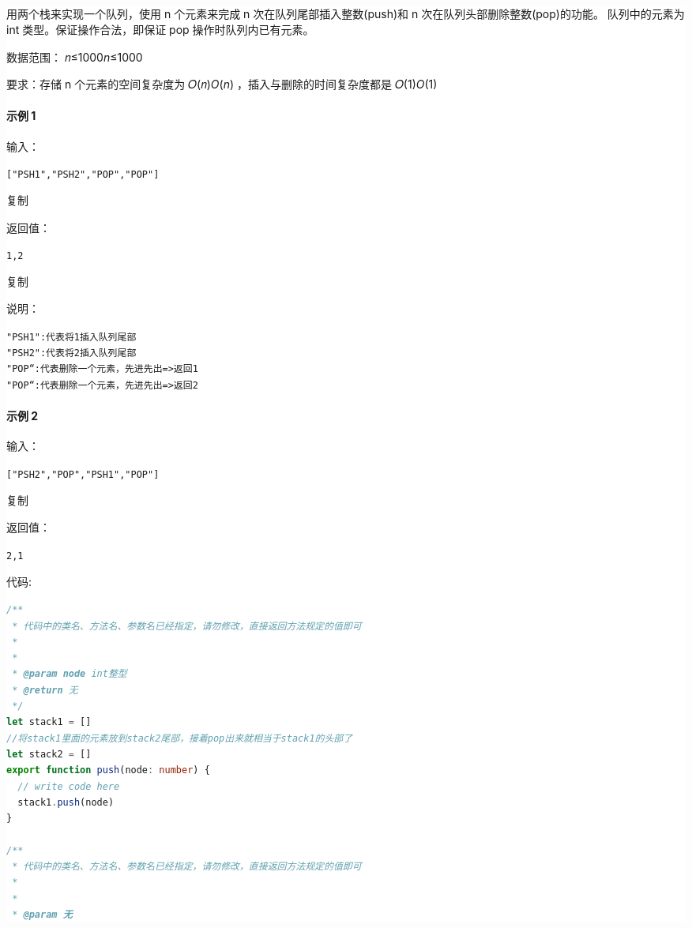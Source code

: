 用两个栈来实现一个队列，使用 n 个元素来完成 n 次在队列尾部插入整数(push)和 n 次在队列头部删除整数(pop)的功能。 队列中的元素为 int 类型。保证操作合法，即保证 pop 操作时队列内已有元素。

数据范围： 𝑛≤1000*n*≤1000

要求：存储 n 个元素的空间复杂度为 𝑂(𝑛)_O_(_n_) ，插入与删除的时间复杂度都是 𝑂(1)_O_(1)

#### 示例 1

输入：

```
["PSH1","PSH2","POP","POP"]
```

复制

返回值：

```
1,2
```

复制

说明：

```
"PSH1":代表将1插入队列尾部
"PSH2":代表将2插入队列尾部
"POP“:代表删除一个元素，先进先出=>返回1
"POP“:代表删除一个元素，先进先出=>返回2
```

#### 示例 2

输入：

```
["PSH2","POP","PSH1","POP"]
```

复制

返回值：

```
2,1
```

代码:

```typescript
/**
 * 代码中的类名、方法名、参数名已经指定，请勿修改，直接返回方法规定的值即可
 *
 *
 * @param node int整型
 * @return 无
 */
let stack1 = []
//将stack1里面的元素放到stack2尾部，接着pop出来就相当于stack1的头部了
let stack2 = []
export function push(node: number) {
  // write code here
  stack1.push(node)
}

/**
 * 代码中的类名、方法名、参数名已经指定，请勿修改，直接返回方法规定的值即可
 *
 *
 * @param 无
```